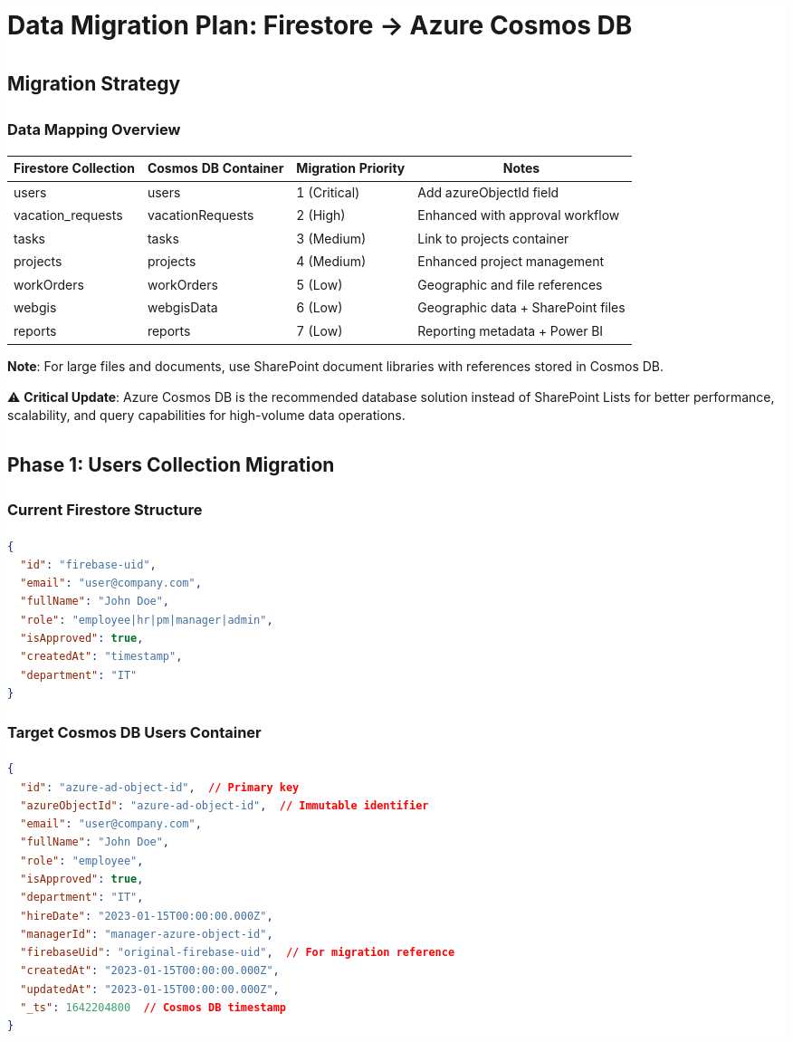 # Data Migration Plan: Firestore → Azure Cosmos DB

## Migration Strategy

### Data Mapping Overview
| Firestore Collection | Cosmos DB Container | Migration Priority | Notes |
|---------------------|-------------------|-------------------|-------|
| users | users | 1 (Critical) | Add azureObjectId field |
| vacation_requests | vacationRequests | 2 (High) | Enhanced with approval workflow |
| tasks | tasks | 3 (Medium) | Link to projects container |
| projects | projects | 4 (Medium) | Enhanced project management |
| workOrders | workOrders | 5 (Low) | Geographic and file references |
| webgis | webgisData | 6 (Low) | Geographic data + SharePoint files |
| reports | reports | 7 (Low) | Reporting metadata + Power BI |

**Note**: For large files and documents, use SharePoint document libraries with references stored in Cosmos DB.

⚠️ **Critical Update**: Azure Cosmos DB is the recommended database solution instead of SharePoint Lists for better performance, scalability, and query capabilities for high-volume data operations.

## Phase 1: Users Collection Migration

### Current Firestore Structure
```json
{
  "id": "firebase-uid",
  "email": "user@company.com",
  "fullName": "John Doe",
  "role": "employee|hr|pm|manager|admin",
  "isApproved": true,
  "createdAt": "timestamp",
  "department": "IT"
}
```

### Target Cosmos DB Users Container
```json
{
  "id": "azure-ad-object-id",  // Primary key
  "azureObjectId": "azure-ad-object-id",  // Immutable identifier
  "email": "user@company.com",
  "fullName": "John Doe",
  "role": "employee",
  "isApproved": true,
  "department": "IT",
  "hireDate": "2023-01-15T00:00:00.000Z",
  "managerId": "manager-azure-object-id",
  "firebaseUid": "original-firebase-uid",  // For migration reference
  "createdAt": "2023-01-15T00:00:00.000Z",
  "updatedAt": "2023-01-15T00:00:00.000Z",
  "_ts": 1642204800  // Cosmos DB timestamp
}
```
